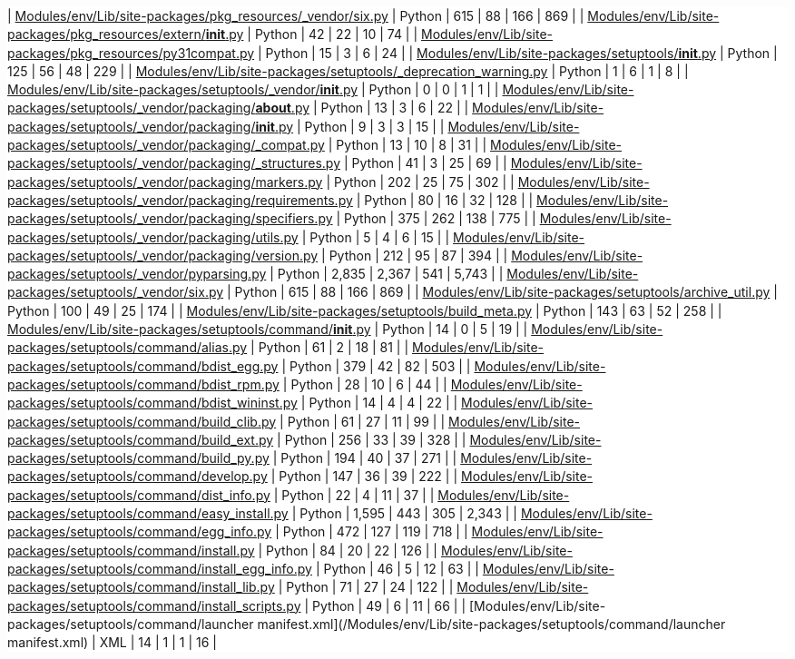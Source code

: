 | [Modules/env/Lib/site-packages/pkg_resources/_vendor/six.py](/Modules/env/Lib/site-packages/pkg_resources/_vendor/six.py) | Python | 615 | 88 | 166 | 869 |
| [Modules/env/Lib/site-packages/pkg_resources/extern/__init__.py](/Modules/env/Lib/site-packages/pkg_resources/extern/__init__.py) | Python | 42 | 22 | 10 | 74 |
| [Modules/env/Lib/site-packages/pkg_resources/py31compat.py](/Modules/env/Lib/site-packages/pkg_resources/py31compat.py) | Python | 15 | 3 | 6 | 24 |
| [Modules/env/Lib/site-packages/setuptools/__init__.py](/Modules/env/Lib/site-packages/setuptools/__init__.py) | Python | 125 | 56 | 48 | 229 |
| [Modules/env/Lib/site-packages/setuptools/_deprecation_warning.py](/Modules/env/Lib/site-packages/setuptools/_deprecation_warning.py) | Python | 1 | 6 | 1 | 8 |
| [Modules/env/Lib/site-packages/setuptools/_vendor/__init__.py](/Modules/env/Lib/site-packages/setuptools/_vendor/__init__.py) | Python | 0 | 0 | 1 | 1 |
| [Modules/env/Lib/site-packages/setuptools/_vendor/packaging/__about__.py](/Modules/env/Lib/site-packages/setuptools/_vendor/packaging/__about__.py) | Python | 13 | 3 | 6 | 22 |
| [Modules/env/Lib/site-packages/setuptools/_vendor/packaging/__init__.py](/Modules/env/Lib/site-packages/setuptools/_vendor/packaging/__init__.py) | Python | 9 | 3 | 3 | 15 |
| [Modules/env/Lib/site-packages/setuptools/_vendor/packaging/_compat.py](/Modules/env/Lib/site-packages/setuptools/_vendor/packaging/_compat.py) | Python | 13 | 10 | 8 | 31 |
| [Modules/env/Lib/site-packages/setuptools/_vendor/packaging/_structures.py](/Modules/env/Lib/site-packages/setuptools/_vendor/packaging/_structures.py) | Python | 41 | 3 | 25 | 69 |
| [Modules/env/Lib/site-packages/setuptools/_vendor/packaging/markers.py](/Modules/env/Lib/site-packages/setuptools/_vendor/packaging/markers.py) | Python | 202 | 25 | 75 | 302 |
| [Modules/env/Lib/site-packages/setuptools/_vendor/packaging/requirements.py](/Modules/env/Lib/site-packages/setuptools/_vendor/packaging/requirements.py) | Python | 80 | 16 | 32 | 128 |
| [Modules/env/Lib/site-packages/setuptools/_vendor/packaging/specifiers.py](/Modules/env/Lib/site-packages/setuptools/_vendor/packaging/specifiers.py) | Python | 375 | 262 | 138 | 775 |
| [Modules/env/Lib/site-packages/setuptools/_vendor/packaging/utils.py](/Modules/env/Lib/site-packages/setuptools/_vendor/packaging/utils.py) | Python | 5 | 4 | 6 | 15 |
| [Modules/env/Lib/site-packages/setuptools/_vendor/packaging/version.py](/Modules/env/Lib/site-packages/setuptools/_vendor/packaging/version.py) | Python | 212 | 95 | 87 | 394 |
| [Modules/env/Lib/site-packages/setuptools/_vendor/pyparsing.py](/Modules/env/Lib/site-packages/setuptools/_vendor/pyparsing.py) | Python | 2,835 | 2,367 | 541 | 5,743 |
| [Modules/env/Lib/site-packages/setuptools/_vendor/six.py](/Modules/env/Lib/site-packages/setuptools/_vendor/six.py) | Python | 615 | 88 | 166 | 869 |
| [Modules/env/Lib/site-packages/setuptools/archive_util.py](/Modules/env/Lib/site-packages/setuptools/archive_util.py) | Python | 100 | 49 | 25 | 174 |
| [Modules/env/Lib/site-packages/setuptools/build_meta.py](/Modules/env/Lib/site-packages/setuptools/build_meta.py) | Python | 143 | 63 | 52 | 258 |
| [Modules/env/Lib/site-packages/setuptools/command/__init__.py](/Modules/env/Lib/site-packages/setuptools/command/__init__.py) | Python | 14 | 0 | 5 | 19 |
| [Modules/env/Lib/site-packages/setuptools/command/alias.py](/Modules/env/Lib/site-packages/setuptools/command/alias.py) | Python | 61 | 2 | 18 | 81 |
| [Modules/env/Lib/site-packages/setuptools/command/bdist_egg.py](/Modules/env/Lib/site-packages/setuptools/command/bdist_egg.py) | Python | 379 | 42 | 82 | 503 |
| [Modules/env/Lib/site-packages/setuptools/command/bdist_rpm.py](/Modules/env/Lib/site-packages/setuptools/command/bdist_rpm.py) | Python | 28 | 10 | 6 | 44 |
| [Modules/env/Lib/site-packages/setuptools/command/bdist_wininst.py](/Modules/env/Lib/site-packages/setuptools/command/bdist_wininst.py) | Python | 14 | 4 | 4 | 22 |
| [Modules/env/Lib/site-packages/setuptools/command/build_clib.py](/Modules/env/Lib/site-packages/setuptools/command/build_clib.py) | Python | 61 | 27 | 11 | 99 |
| [Modules/env/Lib/site-packages/setuptools/command/build_ext.py](/Modules/env/Lib/site-packages/setuptools/command/build_ext.py) | Python | 256 | 33 | 39 | 328 |
| [Modules/env/Lib/site-packages/setuptools/command/build_py.py](/Modules/env/Lib/site-packages/setuptools/command/build_py.py) | Python | 194 | 40 | 37 | 271 |
| [Modules/env/Lib/site-packages/setuptools/command/develop.py](/Modules/env/Lib/site-packages/setuptools/command/develop.py) | Python | 147 | 36 | 39 | 222 |
| [Modules/env/Lib/site-packages/setuptools/command/dist_info.py](/Modules/env/Lib/site-packages/setuptools/command/dist_info.py) | Python | 22 | 4 | 11 | 37 |
| [Modules/env/Lib/site-packages/setuptools/command/easy_install.py](/Modules/env/Lib/site-packages/setuptools/command/easy_install.py) | Python | 1,595 | 443 | 305 | 2,343 |
| [Modules/env/Lib/site-packages/setuptools/command/egg_info.py](/Modules/env/Lib/site-packages/setuptools/command/egg_info.py) | Python | 472 | 127 | 119 | 718 |
| [Modules/env/Lib/site-packages/setuptools/command/install.py](/Modules/env/Lib/site-packages/setuptools/command/install.py) | Python | 84 | 20 | 22 | 126 |
| [Modules/env/Lib/site-packages/setuptools/command/install_egg_info.py](/Modules/env/Lib/site-packages/setuptools/command/install_egg_info.py) | Python | 46 | 5 | 12 | 63 |
| [Modules/env/Lib/site-packages/setuptools/command/install_lib.py](/Modules/env/Lib/site-packages/setuptools/command/install_lib.py) | Python | 71 | 27 | 24 | 122 |
| [Modules/env/Lib/site-packages/setuptools/command/install_scripts.py](/Modules/env/Lib/site-packages/setuptools/command/install_scripts.py) | Python | 49 | 6 | 11 | 66 |
| [Modules/env/Lib/site-packages/setuptools/command/launcher manifest.xml](/Modules/env/Lib/site-packages/setuptools/command/launcher manifest.xml) | XML | 14 | 1 | 1 | 16 |